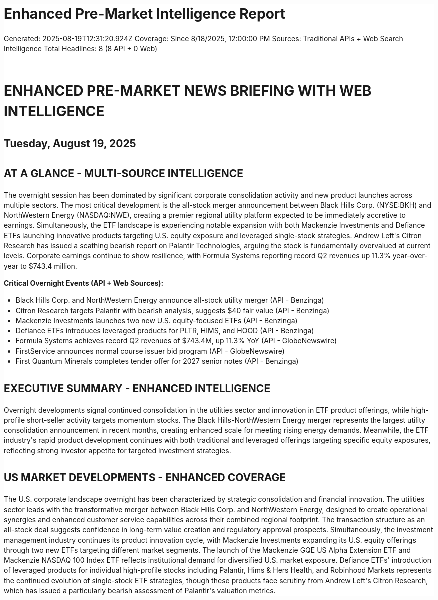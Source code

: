 # Enhanced Pre-Market Intelligence Report
Generated: 2025-08-19T12:31:20.924Z
Coverage: Since 8/18/2025, 12:00:00 PM
Sources: Traditional APIs + Web Search Intelligence
Total Headlines: 8 (8 API + 0 Web)

---

# ENHANCED PRE-MARKET NEWS BRIEFING WITH WEB INTELLIGENCE
## Tuesday, August 19, 2025

## AT A GLANCE - MULTI-SOURCE INTELLIGENCE

The overnight session has been dominated by significant corporate consolidation activity and new product launches across multiple sectors. The most critical development is the all-stock merger announcement between Black Hills Corp. (NYSE:BKH) and NorthWestern Energy (NASDAQ:NWE), creating a premier regional utility platform expected to be immediately accretive to earnings. Simultaneously, the ETF landscape is experiencing notable expansion with both Mackenzie Investments and Defiance ETFs launching innovative products targeting U.S. equity exposure and leveraged single-stock strategies. Andrew Left's Citron Research has issued a scathing bearish report on Palantir Technologies, arguing the stock is fundamentally overvalued at current levels. Corporate earnings continue to show resilience, with Formula Systems reporting record Q2 revenues up 11.3% year-over-year to $743.4 million.

**Critical Overnight Events (API + Web Sources):**
- Black Hills Corp. and NorthWestern Energy announce all-stock utility merger (API - Benzinga)
- Citron Research targets Palantir with bearish analysis, suggests $40 fair value (API - Benzinga)
- Mackenzie Investments launches two new U.S. equity-focused ETFs (API - Benzinga)
- Defiance ETFs introduces leveraged products for PLTR, HIMS, and HOOD (API - Benzinga)
- Formula Systems achieves record Q2 revenues of $743.4M, up 11.3% YoY (API - GlobeNewswire)
- FirstService announces normal course issuer bid program (API - GlobeNewswire)
- First Quantum Minerals completes tender offer for 2027 senior notes (API - Benzinga)

## EXECUTIVE SUMMARY - ENHANCED INTELLIGENCE

Overnight developments signal continued consolidation in the utilities sector and innovation in ETF product offerings, while high-profile short-seller activity targets momentum stocks. The Black Hills-NorthWestern Energy merger represents the largest utility consolidation announcement in recent months, creating enhanced scale for meeting rising energy demands. Meanwhile, the ETF industry's rapid product development continues with both traditional and leveraged offerings targeting specific equity exposures, reflecting strong investor appetite for targeted investment strategies.

## US MARKET DEVELOPMENTS - ENHANCED COVERAGE

The U.S. corporate landscape overnight has been characterized by strategic consolidation and financial innovation. The utilities sector leads with the transformative merger between Black Hills Corp. and NorthWestern Energy, designed to create operational synergies and enhanced customer service capabilities across their combined regional footprint. The transaction structure as an all-stock deal suggests confidence in long-term value creation and regulatory approval prospects. Simultaneously, the investment management industry continues its product innovation cycle, with Mackenzie Investments expanding its U.S. equity offerings through two new ETFs targeting different market segments. The launch of the Mackenzie GQE US Alpha Extension ETF and Mackenzie NASDAQ 100 Index ETF reflects institutional demand for diversified U.S. market exposure. Defiance ETFs' introduction of leveraged products for individual high-profile stocks including Palantir, Hims & Hers Health, and Robinhood Markets represents the continued evolution of single-stock ETF strategies, though these products face scrutiny from Andrew Left's Citron Research, which has issued a particularly bearish assessment of Palantir's valuation metrics.
